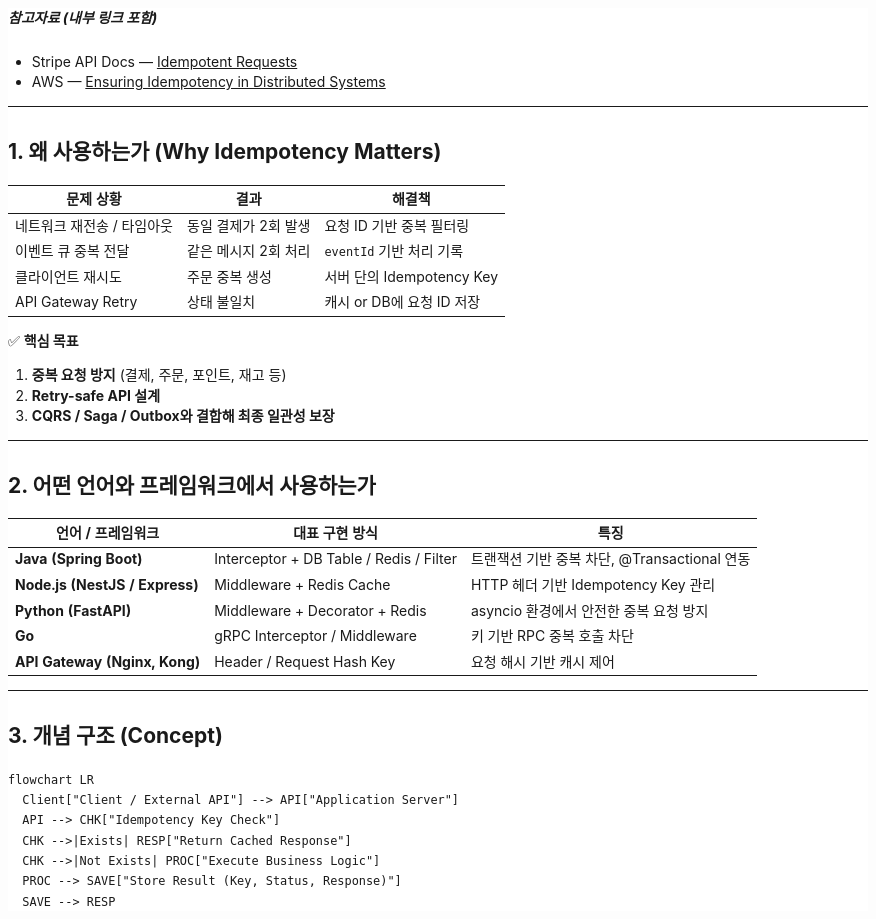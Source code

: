 ##### 참고자료 (내부 링크 포함)
- Stripe API Docs — [Idempotent Requests](https://stripe.com/docs/api/idempotent_requests)
- AWS — [Ensuring Idempotency in Distributed Systems](https://aws.amazon.com/builders-library/making-retries-safe-with-idempotent-APIs/)

---

## 1. 왜 사용하는가 (Why Idempotency Matters)

| 문제 상황 | 결과 | 해결책 |
|------------|------|--------|
| 네트워크 재전송 / 타임아웃 | 동일 결제가 2회 발생 | 요청 ID 기반 중복 필터링 |
| 이벤트 큐 중복 전달 | 같은 메시지 2회 처리 | `eventId` 기반 처리 기록 |
| 클라이언트 재시도 | 주문 중복 생성 | 서버 단의 Idempotency Key |
| API Gateway Retry | 상태 불일치 | 캐시 or DB에 요청 ID 저장 |

✅ **핵심 목표**
1. **중복 요청 방지** (결제, 주문, 포인트, 재고 등)  
2. **Retry-safe API 설계**  
3. **CQRS / Saga / Outbox와 결합해 최종 일관성 보장**

---

## 2. 어떤 언어와 프레임워크에서 사용하는가

| 언어 / 프레임워크 | 대표 구현 방식 | 특징 |
|----------------|----------------|------|
| **Java (Spring Boot)** | Interceptor + DB Table / Redis / Filter | 트랜잭션 기반 중복 차단, @Transactional 연동 |
| **Node.js (NestJS / Express)** | Middleware + Redis Cache | HTTP 헤더 기반 Idempotency Key 관리 |
| **Python (FastAPI)** | Middleware + Decorator + Redis | asyncio 환경에서 안전한 중복 요청 방지 |
| **Go** | gRPC Interceptor / Middleware | 키 기반 RPC 중복 호출 차단 |
| **API Gateway (Nginx, Kong)** | Header / Request Hash Key | 요청 해시 기반 캐시 제어 |

---

## 3. 개념 구조 (Concept)

```mermaid
flowchart LR
  Client["Client / External API"] --> API["Application Server"]
  API --> CHK["Idempotency Key Check"]
  CHK -->|Exists| RESP["Return Cached Response"]
  CHK -->|Not Exists| PROC["Execute Business Logic"]
  PROC --> SAVE["Store Result (Key, Status, Response)"]
  SAVE --> RESP
````
